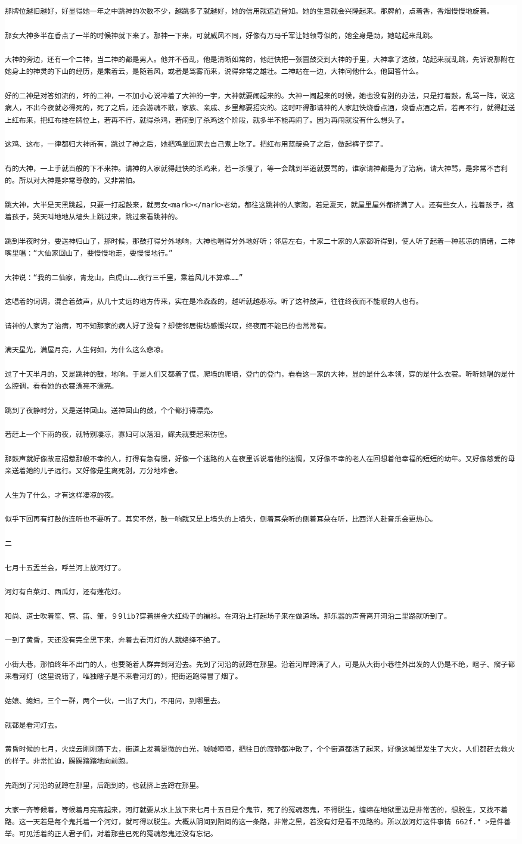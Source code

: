     那牌位越旧越好，好显得她一年之中跳神的次数不少，越跳多了就越好，她的信用就远近皆知。她的生意就会兴隆起来。那牌前，点着香，香烟慢慢地旋着。
    
    那女大神多半在香点了一半的时候神就下来了。那神一下来，可就威风不同，好像有万马千军让她领导似的，她全身是劲，她站起来乱跳。
    
    大神的旁边，还有一个二神，当二神的都是男人。他并不昏乱，他是清晰如常的，他赶快把一张圆鼓交到大神的手里，大神拿了这鼓，站起来就乱跳，先诉说那附在她身上的神灵的下山的经历，是乘着云，是随着风，或者是驾雾而来，说得非常之雄壮。二神站在一边，大神问他什么，他回答什么。
    
    好的二神是对答如流的，坏的二神，一不加小心说冲着了大神的一字，大神就要闹起来的。大神一闹起来的时候，她也没有别的办法，只是打着鼓，乱骂一阵，说这病人，不出今夜就必得死的，死了之后，还会游魂不散，家族、亲戚、乡里都要招灾的。这时吓得那请神的人家赶快烧香点酒，烧香点酒之后，若再不行，就得赶送上红布来，把红布挂在牌位上，若再不行，就得杀鸡，若闹到了杀鸡这个阶段，就多半不能再闹了。因为再闹就没有什么想头了。
    
    这鸡、这布，一律都归大神所有，跳过了神之后，她把鸡拿回家去自己煮上吃了。把红布用蓝靛染了之后，做起裤子穿了。
    
    有的大神，一上手就百般的下不来神。请神的人家就得赶快的杀鸡来，若一杀慢了，等一会跳到半道就要骂的，谁家请神都是为了治病，请大神骂，是非常不吉利的。所以对大神是非常尊敬的，又非常怕。
    
    跳大神，大半是天黑跳起，只要一打起鼓来，就男女<mark></mark>老幼，都往这跳神的人家跑，若是夏天，就屋里屋外都挤满了人。还有些女人，拉着孩子，抱着孩子，哭天叫地地从墙头上跳过来，跳过来看跳神的。
    
    跳到半夜时分，要送神归山了，那时候，那鼓打得分外地响，大神也唱得分外地好听；邻居左右，十家二十家的人家都听得到，使人听了起着一种悲凉的情绪，二神嘴里唱：“大仙家回山了，要慢慢地走，要慢慢地行。”
    
    大神说：“我的二仙家，青龙山，白虎山……夜行三千里，乘着风儿不算难……”
    
    这唱着的词调，混合着鼓声，从几十丈远的地方传来，实在是冷森森的，越听就越悲凉。听了这种鼓声，往往终夜而不能眠的人也有。
    
    请神的人家为了治病，可不知那家的病人好了没有？却使邻居街坊感慨兴叹，终夜而不能已的也常常有。
    
    满天星光，满屋月亮，人生何如，为什么这么悲凉。
    
    过了十天半月的，又是跳神的鼓，地响。于是人们又都着了慌，爬墙的爬墙，登门的登门，看看这一家的大神，显的是什么本领，穿的是什么衣裳。听听她唱的是什么腔调，看看她的衣裳漂亮不漂亮。
    
    跳到了夜静时分，又是送神回山。送神回山的鼓，个个都打得漂亮。
    
    若赶上一个下雨的夜，就特别凄凉，寡妇可以落泪，鳏夫就要起来彷徨。
    
    那鼓声就好像故意招惹那般不幸的人，打得有急有慢，好像一个迷路的人在夜里诉说着他的迷惘，又好像不幸的老人在回想着他幸福的短短的幼年。又好像慈爱的母亲送着她的儿子远行。又好像是生离死别，万分地难舍。
    
    人生为了什么，才有这样凄凉的夜。
    
    似乎下回再有打鼓的连听也不要听了。其实不然，鼓一响就又是上墙头的上墙头，侧着耳朵听的侧着耳朵在听，比西洋人赴音乐会更热心。
    
    二
    
    七月十五盂兰会，呼兰河上放河灯了。
    
    河灯有白菜灯、西瓜灯，还有莲花灯。
    
    和尚、道士吹着笙、管、笛、箫，９9lib?穿着拼金大红缎子的褊衫。在河沿上打起场子来在做道场。那乐器的声音离开河沿二里路就听到了。
    
    一到了黄昏，天还没有完全黑下来，奔着去看河灯的人就络绎不绝了。
    
    小街大巷，那怕终年不出门的人，也要随着人群奔到河沿去。先到了河沿的就蹲在那里。沿着河岸蹲满了人，可是从大街小巷往外出发的人仍是不绝，瞎子、瘸子都来看河灯（这里说错了，唯独瞎子是不来看河灯的），把街道跑得冒了烟了。
    
    姑娘、媳妇，三个一群，两个一伙，一出了大门，不用问，到哪里去。
    
    就都是看河灯去。
    
    黄昏时候的七月，火烧云刚刚落下去，街道上发着显微的白光，嘁嘁喳喳，把往日的寂静都冲散了，个个街道都活了起来，好像这城里发生了大火，人们都赶去救火的样子。非常忙迫，踢踢踏踏地向前跑。
    
    先跑到了河沿的就蹲在那里，后跑到的，也就挤上去蹲在那里。
    
    大家一齐等候着，等候着月亮高起来，河灯就要从水上放下来七月十五日是个鬼节，死了的冤魂怨鬼，不得脱生，缠绵在地狱里边是非常苦的，想脱生，又找不着路。这一天若是每个鬼托着一个河灯，就可得以脱生。大概从阴间到阳间的这一条路，非常之黑，若没有灯是看不见路的。所以放河灯这件事情 662f." >是件善举。可见活着的正人君子们，对着那些已死的冤魂怨鬼还没有忘记。
    